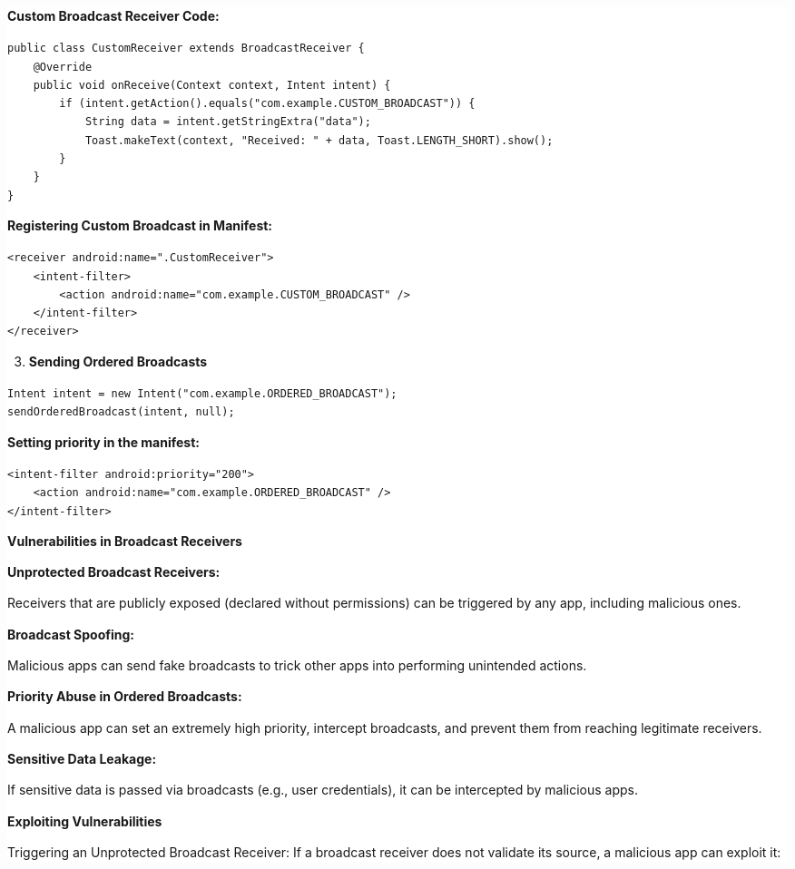 **Custom Broadcast Receiver Code:**
```
public class CustomReceiver extends BroadcastReceiver {
    @Override
    public void onReceive(Context context, Intent intent) {
        if (intent.getAction().equals("com.example.CUSTOM_BROADCAST")) {
            String data = intent.getStringExtra("data");
            Toast.makeText(context, "Received: " + data, Toast.LENGTH_SHORT).show();
        }
    }
}
```

**Registering Custom Broadcast in Manifest:**
```
<receiver android:name=".CustomReceiver">
    <intent-filter>
        <action android:name="com.example.CUSTOM_BROADCAST" />
    </intent-filter>
</receiver>
```

3. **Sending Ordered Broadcasts**
```
Intent intent = new Intent("com.example.ORDERED_BROADCAST");
sendOrderedBroadcast(intent, null);
```

**Setting priority in the manifest:**
```
<intent-filter android:priority="200">
    <action android:name="com.example.ORDERED_BROADCAST" />
</intent-filter>
```

**Vulnerabilities in Broadcast Receivers**

**Unprotected Broadcast Receivers:**

Receivers that are publicly exposed (declared without permissions) can be triggered by any app, including malicious ones.

**Broadcast Spoofing:**

Malicious apps can send fake broadcasts to trick other apps into performing unintended actions.

**Priority Abuse in Ordered Broadcasts:**

A malicious app can set an extremely high priority, intercept broadcasts, and prevent them from reaching legitimate receivers.

**Sensitive Data Leakage:**

If sensitive data is passed via broadcasts (e.g., user credentials), it can be intercepted by malicious apps.

**Exploiting Vulnerabilities**

Triggering an Unprotected Broadcast Receiver: If a broadcast receiver does not validate its source, a malicious app can exploit it:
